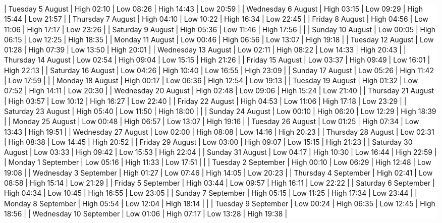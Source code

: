 | Tuesday 5 August | High 02:10 | Low 08:26 | High 14:43 | Low 20:59 | 
| Wednesday 6 August | High 03:15 | Low 09:29 | High 15:44 | Low 21:57 | 
| Thursday 7 August | High 04:10 | Low 10:22 | High 16:34 | Low 22:45 | 
| Friday 8 August | High 04:56 | Low 11:06 | High 17:17 | Low 23:26 | 
| Saturday 9 August | High 05:36 | Low 11:46 | High 17:56 |  | 
| Sunday 10 August | Low 00:05 | High 06:15 | Low 12:25 | High 18:35 | 
| Monday 11 August | Low 00:46 | High 06:56 | Low 13:07 | High 19:18 | 
| Tuesday 12 August | Low 01:28 | High 07:39 | Low 13:50 | High 20:01 | 
| Wednesday 13 August | Low 02:11 | High 08:22 | Low 14:33 | High 20:43 | 
| Thursday 14 August | Low 02:54 | High 09:04 | Low 15:15 | High 21:26 | 
| Friday 15 August | Low 03:37 | High 09:49 | Low 16:01 | High 22:13 | 
| Saturday 16 August | Low 04:26 | High 10:40 | Low 16:55 | High 23:09 | 
| Sunday 17 August | Low 05:26 | High 11:42 | Low 17:59 |  | 
| Monday 18 August | High 00:17 | Low 06:36 | High 12:54 | Low 19:13 | 
| Tuesday 19 August | High 01:32 | Low 07:52 | High 14:11 | Low 20:30 | 
| Wednesday 20 August | High 02:48 | Low 09:06 | High 15:24 | Low 21:40 | 
| Thursday 21 August | High 03:57 | Low 10:12 | High 16:27 | Low 22:40 | 
| Friday 22 August | High 04:53 | Low 11:06 | High 17:18 | Low 23:29 | 
| Saturday 23 August | High 05:40 | Low 11:50 | High 18:00 |  | 
| Sunday 24 August | Low 00:10 | High 06:20 | Low 12:29 | High 18:39 | 
| Monday 25 August | Low 00:48 | High 06:57 | Low 13:07 | High 19:16 | 
| Tuesday 26 August | Low 01:25 | High 07:34 | Low 13:43 | High 19:51 | 
| Wednesday 27 August | Low 02:00 | High 08:08 | Low 14:16 | High 20:23 | 
| Thursday 28 August | Low 02:31 | High 08:38 | Low 14:45 | High 20:52 | 
| Friday 29 August | Low 03:00 | High 09:07 | Low 15:15 | High 21:23 | 
| Saturday 30 August | Low 03:33 | High 09:42 | Low 15:53 | High 22:04 | 
| Sunday 31 August | Low 04:17 | High 10:30 | Low 16:44 | High 22:59 | 
| Monday 1 September | Low 05:16 | High 11:33 | Low 17:51 |  | 
| Tuesday 2 September | High 00:10 | Low 06:29 | High 12:48 | Low 19:08 | 
| Wednesday 3 September | High 01:27 | Low 07:46 | High 14:05 | Low 20:23 | 
| Thursday 4 September | High 02:41 | Low 08:58 | High 15:14 | Low 21:29 | 
| Friday 5 September | High 03:44 | Low 09:57 | High 16:11 | Low 22:22 | 
| Saturday 6 September | High 04:34 | Low 10:45 | High 16:55 | Low 23:05 | 
| Sunday 7 September | High 05:15 | Low 11:25 | High 17:34 | Low 23:44 | 
| Monday 8 September | High 05:54 | Low 12:04 | High 18:14 |  | 
| Tuesday 9 September | Low 00:24 | High 06:35 | Low 12:45 | High 18:56 | 
| Wednesday 10 September | Low 01:06 | High 07:17 | Low 13:28 | High 19:38 | 